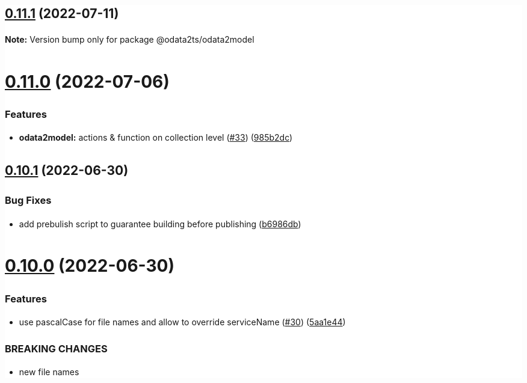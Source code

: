 

## [0.11.1](https://github.com/odata2ts/odata2ts/compare/@odata2ts/odata2model@0.11.0...@odata2ts/odata2model@0.11.1) (2022-07-11)

**Note:** Version bump only for package @odata2ts/odata2model





# [0.11.0](https://github.com/odata2ts/odata2ts/compare/@odata2ts/odata2model@0.10.1...@odata2ts/odata2model@0.11.0) (2022-07-06)


### Features

* **odata2model:** actions & function on collection level ([#33](https://github.com/odata2ts/odata2ts/issues/33)) ([985b2dc](https://github.com/odata2ts/odata2ts/commit/985b2dc6ca443a73b3a4c877712199c23c5a75cb))





## [0.10.1](https://github.com/odata2ts/odata2ts/compare/@odata2ts/odata2model@0.10.0...@odata2ts/odata2model@0.10.1) (2022-06-30)


### Bug Fixes

* add prebulish script to guarantee building before publishing ([b6986db](https://github.com/odata2ts/odata2ts/commit/b6986dbdb258b7b3cb8f36ab52ae1ff7b093f7dc))





# [0.10.0](https://github.com/odata2ts/odata2ts/compare/@odata2ts/odata2model@0.9.0...@odata2ts/odata2model@0.10.0) (2022-06-30)


### Features

* use pascalCase for file names and allow to override serviceName ([#30](https://github.com/odata2ts/odata2ts/issues/30)) ([5aa1e44](https://github.com/odata2ts/odata2ts/commit/5aa1e44a32099d781649ffbed87daa85d0647f5f))


### BREAKING CHANGES

* new file names
